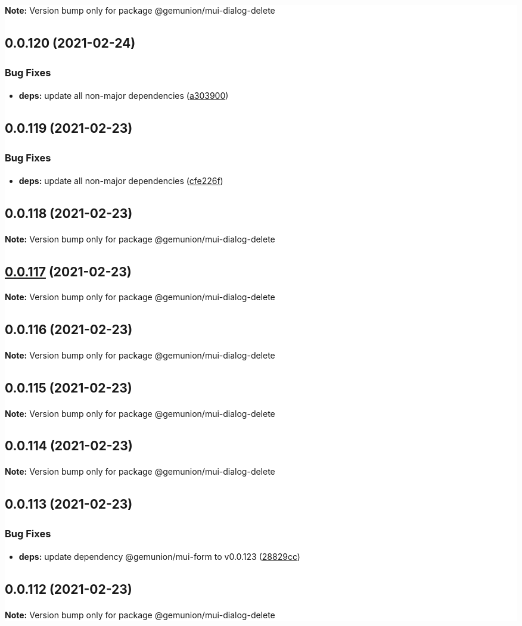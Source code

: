 **Note:** Version bump only for package @gemunion/mui-dialog-delete

## 0.0.120 (2021-02-24)

### Bug Fixes

- **deps:** update all non-major dependencies ([a303900](https://github.com/memoryOS/material-ui/commit/a30390059474f740d27ea11126752cf657683cfb))

## 0.0.119 (2021-02-23)

### Bug Fixes

- **deps:** update all non-major dependencies ([cfe226f](https://github.com/memoryOS/material-ui/commit/cfe226fd9708604919e07cb2870ed9416d3d600c))

## 0.0.118 (2021-02-23)

**Note:** Version bump only for package @gemunion/mui-dialog-delete

## [0.0.117](https://github.com/memoryOS/material-ui/compare/@gemunion/mui-dialog-delete@0.0.116...@gemunion/mui-dialog-delete@0.0.117) (2021-02-23)

**Note:** Version bump only for package @gemunion/mui-dialog-delete

## 0.0.116 (2021-02-23)

**Note:** Version bump only for package @gemunion/mui-dialog-delete

## 0.0.115 (2021-02-23)

**Note:** Version bump only for package @gemunion/mui-dialog-delete

## 0.0.114 (2021-02-23)

**Note:** Version bump only for package @gemunion/mui-dialog-delete

## 0.0.113 (2021-02-23)

### Bug Fixes

- **deps:** update dependency @gemunion/mui-form to v0.0.123 ([28829cc](https://github.com/memoryOS/material-ui/commit/28829cc99b2eaaec06fa01c8010104b382724f90))

## 0.0.112 (2021-02-23)

**Note:** Version bump only for package @gemunion/mui-dialog-delete
